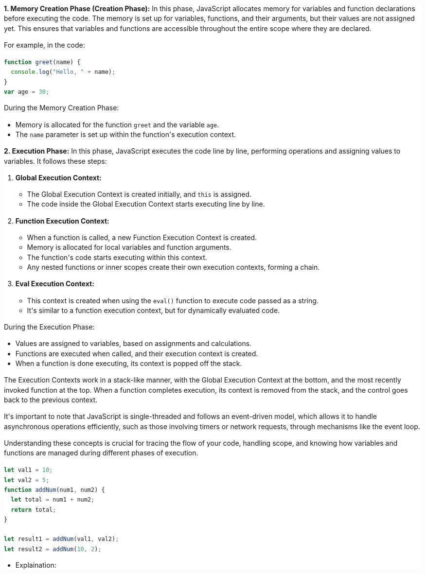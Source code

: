 **1. Memory Creation Phase (Creation Phase):**
In this phase, JavaScript allocates memory for variables and function declarations before executing the code. The memory is set up for variables, functions, and their arguments, but their values are not assigned yet. This ensures that variables and functions are accessible throughout the entire scope where they are declared.

For example, in the code:
```javascript
function greet(name) {
  console.log("Hello, " + name);
}
var age = 30;
```

During the Memory Creation Phase:
- Memory is allocated for the function `greet` and the variable `age`.
- The `name` parameter is set up within the function's execution context.

**2. Execution Phase:**
In this phase, JavaScript executes the code line by line, performing operations and assigning values to variables. It follows these steps:

1. **Global Execution Context:**
   - The Global Execution Context is created initially, and `this` is assigned.
   - The code inside the Global Execution Context starts executing line by line.

2. **Function Execution Context:**
   - When a function is called, a new Function Execution Context is created.
   - Memory is allocated for local variables and function arguments.
   - The function's code starts executing within this context.
   - Any nested functions or inner scopes create their own execution contexts, forming a chain.

3. **Eval Execution Context:**
   - This context is created when using the `eval()` function to execute code passed as a string.
   - It's similar to a function execution context, but for dynamically evaluated code.

During the Execution Phase:
- Values are assigned to variables, based on assignments and calculations.
- Functions are executed when called, and their execution context is created.
- When a function is done executing, its context is popped off the stack.

The Execution Contexts work in a stack-like manner, with the Global Execution Context at the bottom, and the most recently invoked function at the top. When a function completes execution, its context is removed from the stack, and the control goes back to the previous context.

It's important to note that JavaScript is single-threaded and follows an event-driven model, which allows it to handle asynchronous operations efficiently, such as those involving timers or network requests, through mechanisms like the event loop.

Understanding these concepts is crucial for tracing the flow of your code, handling scope, and knowing how variables and functions are managed during different phases of execution.

```javascript
let val1 = 10;
let val2 = 5;
function addNum(num1, num2) {
  let total = num1 + num2;
  return total;
}

let result1 = addNum(val1, val2);
let result2 = addNum(10, 2);
```
- Explaination:
